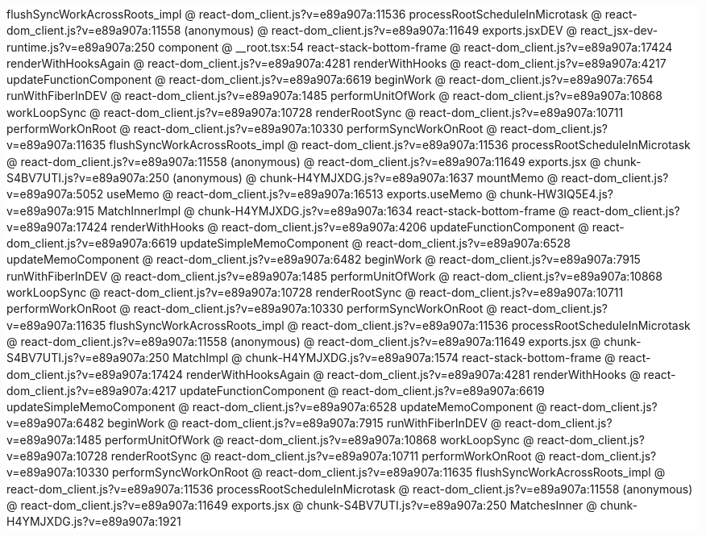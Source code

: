flushSyncWorkAcrossRoots_impl @ react-dom_client.js?v=e89a907a:11536
processRootScheduleInMicrotask @ react-dom_client.js?v=e89a907a:11558
(anonymous) @ react-dom_client.js?v=e89a907a:11649
<OutletImpl>
exports.jsxDEV @ react_jsx-dev-runtime.js?v=e89a907a:250
component @ __root.tsx:54
react-stack-bottom-frame @ react-dom_client.js?v=e89a907a:17424
renderWithHooksAgain @ react-dom_client.js?v=e89a907a:4281
renderWithHooks @ react-dom_client.js?v=e89a907a:4217
updateFunctionComponent @ react-dom_client.js?v=e89a907a:6619
beginWork @ react-dom_client.js?v=e89a907a:7654
runWithFiberInDEV @ react-dom_client.js?v=e89a907a:1485
performUnitOfWork @ react-dom_client.js?v=e89a907a:10868
workLoopSync @ react-dom_client.js?v=e89a907a:10728
renderRootSync @ react-dom_client.js?v=e89a907a:10711
performWorkOnRoot @ react-dom_client.js?v=e89a907a:10330
performSyncWorkOnRoot @ react-dom_client.js?v=e89a907a:11635
flushSyncWorkAcrossRoots_impl @ react-dom_client.js?v=e89a907a:11536
processRootScheduleInMicrotask @ react-dom_client.js?v=e89a907a:11558
(anonymous) @ react-dom_client.js?v=e89a907a:11649
<component>
exports.jsx @ chunk-S4BV7UTI.js?v=e89a907a:250
(anonymous) @ chunk-H4YMJXDG.js?v=e89a907a:1637
mountMemo @ react-dom_client.js?v=e89a907a:5052
useMemo @ react-dom_client.js?v=e89a907a:16513
exports.useMemo @ chunk-HW3IQ5E4.js?v=e89a907a:915
MatchInnerImpl @ chunk-H4YMJXDG.js?v=e89a907a:1634
react-stack-bottom-frame @ react-dom_client.js?v=e89a907a:17424
renderWithHooks @ react-dom_client.js?v=e89a907a:4206
updateFunctionComponent @ react-dom_client.js?v=e89a907a:6619
updateSimpleMemoComponent @ react-dom_client.js?v=e89a907a:6528
updateMemoComponent @ react-dom_client.js?v=e89a907a:6482
beginWork @ react-dom_client.js?v=e89a907a:7915
runWithFiberInDEV @ react-dom_client.js?v=e89a907a:1485
performUnitOfWork @ react-dom_client.js?v=e89a907a:10868
workLoopSync @ react-dom_client.js?v=e89a907a:10728
renderRootSync @ react-dom_client.js?v=e89a907a:10711
performWorkOnRoot @ react-dom_client.js?v=e89a907a:10330
performSyncWorkOnRoot @ react-dom_client.js?v=e89a907a:11635
flushSyncWorkAcrossRoots_impl @ react-dom_client.js?v=e89a907a:11536
processRootScheduleInMicrotask @ react-dom_client.js?v=e89a907a:11558
(anonymous) @ react-dom_client.js?v=e89a907a:11649
<MatchInnerImpl>
exports.jsx @ chunk-S4BV7UTI.js?v=e89a907a:250
MatchImpl @ chunk-H4YMJXDG.js?v=e89a907a:1574
react-stack-bottom-frame @ react-dom_client.js?v=e89a907a:17424
renderWithHooksAgain @ react-dom_client.js?v=e89a907a:4281
renderWithHooks @ react-dom_client.js?v=e89a907a:4217
updateFunctionComponent @ react-dom_client.js?v=e89a907a:6619
updateSimpleMemoComponent @ react-dom_client.js?v=e89a907a:6528
updateMemoComponent @ react-dom_client.js?v=e89a907a:6482
beginWork @ react-dom_client.js?v=e89a907a:7915
runWithFiberInDEV @ react-dom_client.js?v=e89a907a:1485
performUnitOfWork @ react-dom_client.js?v=e89a907a:10868
workLoopSync @ react-dom_client.js?v=e89a907a:10728
renderRootSync @ react-dom_client.js?v=e89a907a:10711
performWorkOnRoot @ react-dom_client.js?v=e89a907a:10330
performSyncWorkOnRoot @ react-dom_client.js?v=e89a907a:11635
flushSyncWorkAcrossRoots_impl @ react-dom_client.js?v=e89a907a:11536
processRootScheduleInMicrotask @ react-dom_client.js?v=e89a907a:11558
(anonymous) @ react-dom_client.js?v=e89a907a:11649
<MatchImpl>
exports.jsx @ chunk-S4BV7UTI.js?v=e89a907a:250
MatchesInner @ chunk-H4YMJXDG.js?v=e89a907a:1921
